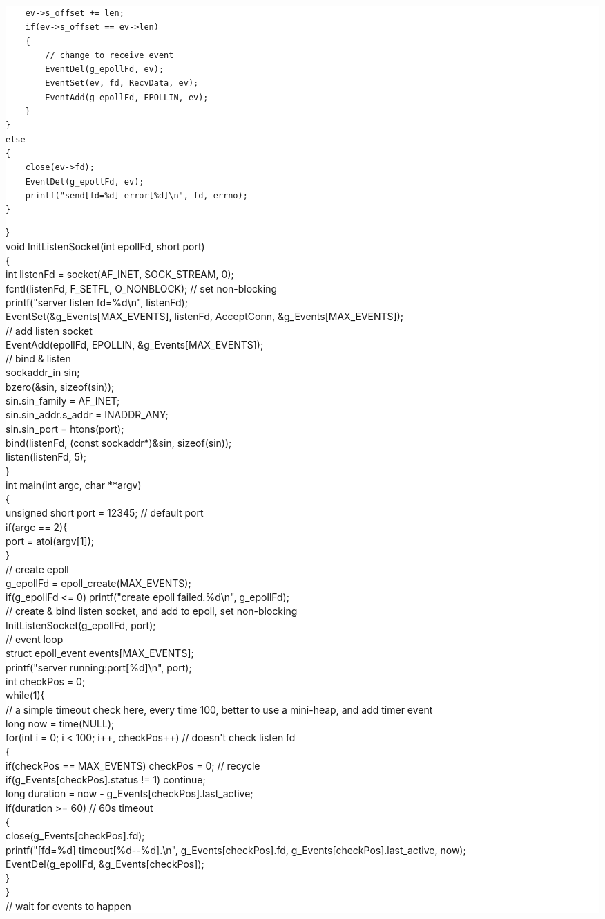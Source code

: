         ev->s_offset += len;
        if(ev->s_offset == ev->len)
        {
            // change to receive event
            EventDel(g_epollFd, ev);  
            EventSet(ev, fd, RecvData, ev);  
            EventAdd(g_epollFd, EPOLLIN, ev);  
        }
    }  
    else  
    {  
        close(ev->fd);  
        EventDel(g_epollFd, ev);  
        printf("send[fd=%d] error[%d]\n", fd, errno);  
    }  
}  
void InitListenSocket(int epollFd, short port)  
{  
    int listenFd = socket(AF_INET, SOCK_STREAM, 0);  
    fcntl(listenFd, F_SETFL, O_NONBLOCK); // set non-blocking  
    printf("server listen fd=%d\n", listenFd);  
    EventSet(&g_Events[MAX_EVENTS], listenFd, AcceptConn, &g_Events[MAX_EVENTS]);  
    // add listen socket  
    EventAdd(epollFd, EPOLLIN, &g_Events[MAX_EVENTS]);  
    // bind & listen  
    sockaddr_in sin;  
    bzero(&sin, sizeof(sin));  
    sin.sin_family = AF_INET;  
    sin.sin_addr.s_addr = INADDR_ANY;  
    sin.sin_port = htons(port);  
    bind(listenFd, (const sockaddr*)&sin, sizeof(sin));  
    listen(listenFd, 5);  
}  
int main(int argc, char **argv)  
{  
    unsigned short port = 12345; // default port  
    if(argc == 2){  
        port = atoi(argv[1]);  
    }  
    // create epoll  
    g_epollFd = epoll_create(MAX_EVENTS);  
    if(g_epollFd <= 0) printf("create epoll failed.%d\n", g_epollFd);  
    // create & bind listen socket, and add to epoll, set non-blocking  
    InitListenSocket(g_epollFd, port);  
    // event loop  
    struct epoll_event events[MAX_EVENTS];  
    printf("server running:port[%d]\n", port);  
    int checkPos = 0;  
    while(1){  
        // a simple timeout check here, every time 100, better to use a mini-heap, and add timer event  
        long now = time(NULL);  
        for(int i = 0; i < 100; i++, checkPos++) // doesn't check listen fd  
        {  
            if(checkPos == MAX_EVENTS) checkPos = 0; // recycle  
            if(g_Events[checkPos].status != 1) continue;  
            long duration = now - g_Events[checkPos].last_active;  
            if(duration >= 60) // 60s timeout  
            {  
                close(g_Events[checkPos].fd);  
                printf("[fd=%d] timeout[%d--%d].\n", g_Events[checkPos].fd, g_Events[checkPos].last_active, now);  
                EventDel(g_epollFd, &g_Events[checkPos]);  
            }  
        }  
        // wait for events to happen  
